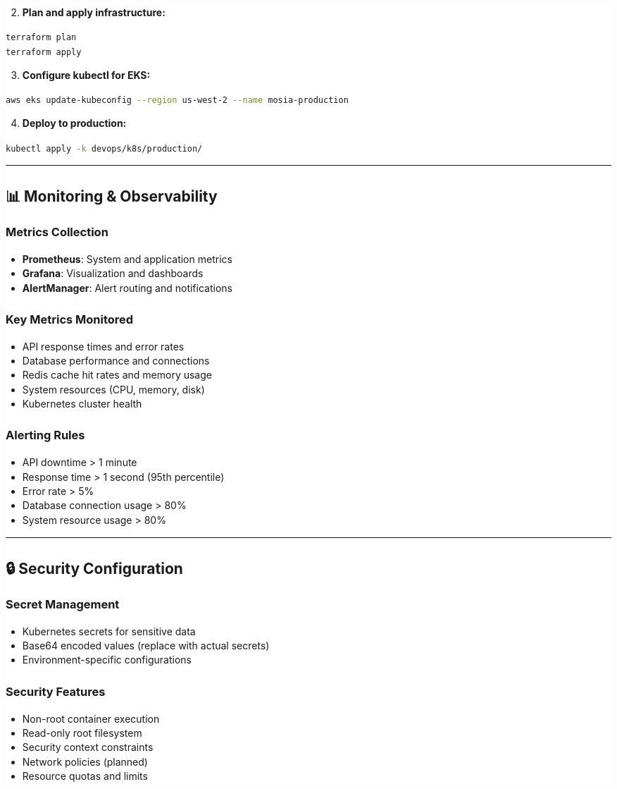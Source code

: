 2. **Plan and apply infrastructure:**
```bash
terraform plan
terraform apply
```

3. **Configure kubectl for EKS:**
```bash
aws eks update-kubeconfig --region us-west-2 --name mosia-production
```

4. **Deploy to production:**
```bash
kubectl apply -k devops/k8s/production/
```

---

## 📊 Monitoring & Observability

### Metrics Collection
- **Prometheus**: System and application metrics
- **Grafana**: Visualization and dashboards
- **AlertManager**: Alert routing and notifications

### Key Metrics Monitored
- API response times and error rates
- Database performance and connections
- Redis cache hit rates and memory usage
- System resources (CPU, memory, disk)
- Kubernetes cluster health

### Alerting Rules
- API downtime > 1 minute
- Response time > 1 second (95th percentile)
- Error rate > 5%
- Database connection usage > 80%
- System resource usage > 80%

---

## 🔒 Security Configuration

### Secret Management
- Kubernetes secrets for sensitive data
- Base64 encoded values (replace with actual secrets)
- Environment-specific configurations

### Security Features
- Non-root container execution
- Read-only root filesystem
- Security context constraints
- Network policies (planned)
- Resource quotas and limits
